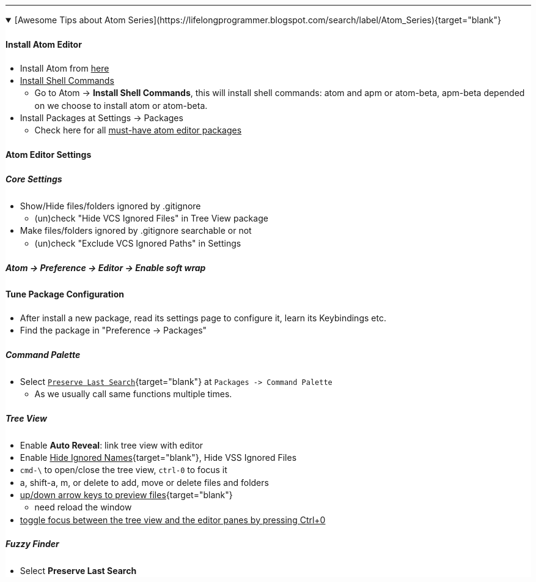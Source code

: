 
---

<details open><summary>
[Awesome Tips about Atom Series](https://lifelongprogrammer.blogspot.com/search/label/Atom_Series){target="blank"}
</summary>
<script src="https://lifelongprogrammer.blogspot.com/feeds/posts/default/-/Atom_Series?orderby=updated&amp;alt=json-in-script&amp;callback=series&amp;max-results=20"></script>
</details>

#### Install Atom Editor
- Install Atom from [here](https://atom.io/packages)
- [Install Shell Commands](https://stackoverflow.com/questions/22390709/how-to-open-atom-editor-from-command-line-in-os-x)
  - Go to Atom -> **Install Shell Commands**, this will install shell commands: atom and apm or atom-beta, apm-beta depended on we choose to install atom or atom-beta.
- Install Packages at Settings -> Packages
  - Check here for all [must-have atom editor packages](https://lifelongprogrammer.blogspot.com/2019/03/must-have-atom-editor-packages.html)

#### Atom Editor Settings
##### Core Settings
- Show/Hide files/folders ignored by .gitignore
  - (un)check "Hide VCS Ignored Files" in Tree View package
- Make files/folders ignored by .gitignore searchable or not
  - (un)check "Exclude VCS Ignored Paths" in Settings

##### Atom -> Preference -> Editor -> Enable soft wrap

#### Tune Package Configuration
- After install a new package, read its settings page to configure it, learn its Keybindings etc.
- Find the package in "Preference -> Packages"

##### Command Palette
- Select [```Preserve Last Search```](https://github.com/atom/atom/issues/16097){target="blank"} at `Packages -> Command Palette`
  - As we usually call same functions multiple times.

##### Tree View
- Enable **Auto Reveal**: link tree view with editor
- Enable [Hide Ignored Names](https://discuss.atom.io/t/a-way-to-hide-the-ds-store-files-in-the-tree-view/1431){target="blank"}, Hide VSS Ignored Files
- ```cmd-\``` to open/close the tree view, ```ctrl-0``` to focus it
- a, shift-a, m, or delete to add, move or delete files and folders
- [up/down arrow keys to preview files](https://github.com/atom/tree-view/issues/834){target="blank"}
  - need reload the window
- [toggle focus between the tree view and the editor panes by pressing Ctrl+0](https://discuss.atom.io/t/toggle-tree-view-lose-focus/10055)

##### Fuzzy Finder
- Select **Preserve Last Search**
